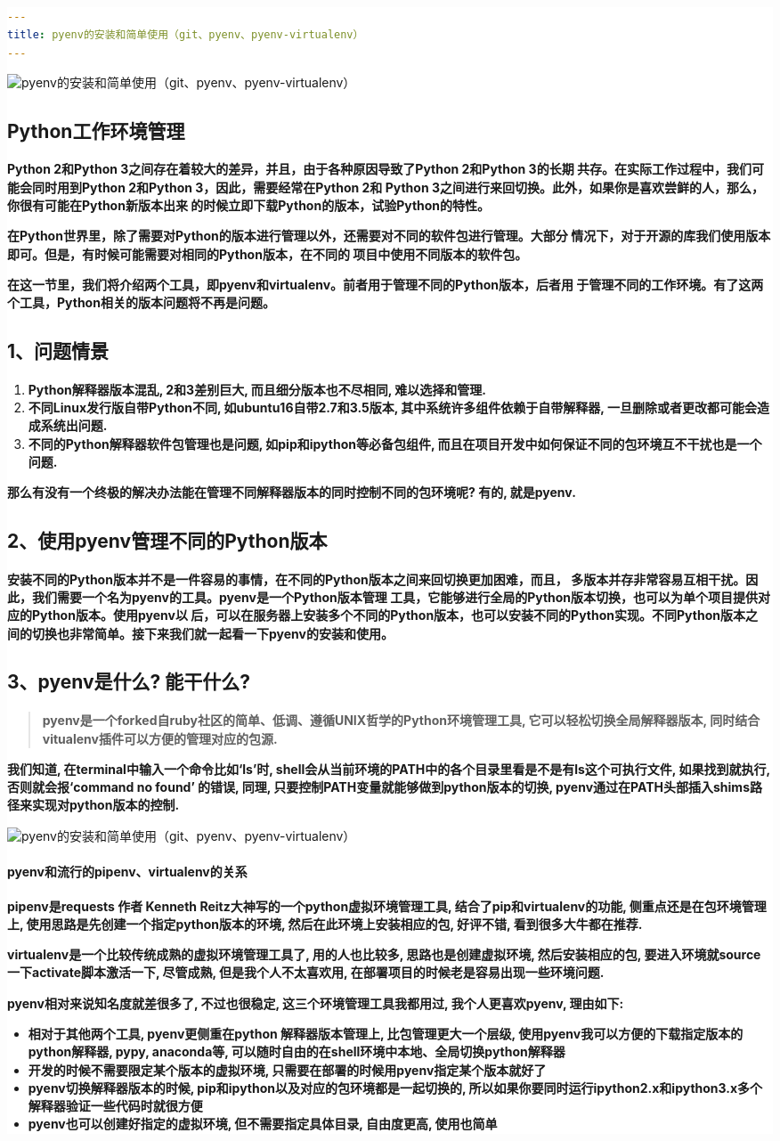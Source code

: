 ```yaml
---
title: pyenv的安装和简单使用（git、pyenv、pyenv-virtualenv）
---
```

![pyenv的安装和简单使用（git、pyenv、pyenv-virtualenv）](https://s4.51cto.com/images/blog/202004/20/3d2374ad539480b6878a5012c265d7b2.png?x-oss-process=image/watermark,size_16,text_QDUxQ1RP5Y2a5a6i,color_FFFFFF,t_100,g_se,x_10,y_10,shadow_90,type_ZmFuZ3poZW5naGVpdGk=)

## **Python工作环境管理**

**Python 2和Python 3之间存在着较大的差异，并且，由于各种原因导致了Python 2和Python 3的长期 共存。在实际工作过程中，我们可能会同时用到Python 2和Python 3，因此，需要经常在Python 2和 Python 3之间进行来回切换。此外，如果你是喜欢尝鲜的人，那么，你很有可能在Python新版本出来 的时候立即下载Python的版本，试验Python的特性。**

**在Python世界里，除了需要对Python的版本进行管理以外，还需要对不同的软件包进行管理。大部分 情况下，对于开源的库我们使用版本即可。但是，有时候可能需要对相同的Python版本，在不同的 项目中使用不同版本的软件包。**

**在这一节里，我们将介绍两个工具，即pyenv和virtualenv。前者用于管理不同的Python版本，后者用 于管理不同的工作环境。有了这两个工具，Python相关的版本问题将不再是问题。**

## 1、问题情景

1.  **Python解释器版本混乱, 2和3差别巨大, 而且细分版本也不尽相同, 难以选择和管理.**
2.  **不同Linux发行版自带Python不同, 如ubuntu16自带2.7和3.5版本, 其中系统许多组件依赖于自带解释器, 一旦删除或者更改都可能会造成系统出问题.**
3.  **不同的Python解释器软件包管理也是问题, 如pip和ipython等必备包组件, 而且在项目开发中如何保证不同的包环境互不干扰也是一个问题.**

**那么有没有一个终极的解决办法能在管理不同解释器版本的同时控制不同的包环境呢? 有的, 就是pyenv.**

## 2、使用pyenv管理不同的Python版本

**安装不同的Python版本并不是一件容易的事情，在不同的Python版本之间来回切换更加困难，而且， 多版本并存非常容易互相干扰。因此，我们需要一个名为pyenv的工具。pyenv是一个Python版本管理 工具，它能够进行全局的Python版本切换，也可以为单个项目提供对应的Python版本。使用pyenv以 后，可以在服务器上安装多个不同的Python版本，也可以安装不同的Python实现。不同Python版本之 间的切换也非常简单。接下来我们就一起看一下pyenv的安装和使用。**

## 3、pyenv是什么? 能干什么?

> **pyenv是一个forked自ruby社区的简单、低调、遵循UNIX哲学的Python环境管理工具, 它可以轻松切换全局解释器版本, 同时结合vitualenv插件可以方便的管理对应的包源.**

**我们知道, 在terminal中输入一个命令比如‘ls’时, shell会从当前环境的PATH中的各个目录里看是不是有ls这个可执行文件, 如果找到就执行, 否则就会报‘command no found’ 的错误, 同理, 只要控制PATH变量就能够做到python版本的切换, pyenv通过在PATH头部插入shims路径来实现对python版本的控制.**

![pyenv的安装和简单使用（git、pyenv、pyenv-virtualenv）](https://s4.51cto.com/images/blog/202004/20/8a746d4f9999638006aca6357e3b75a8.png?x-oss-process=image/watermark,size_16,text_QDUxQ1RP5Y2a5a6i,color_FFFFFF,t_100,g_se,x_10,y_10,shadow_90,type_ZmFuZ3poZW5naGVpdGk=)

#### **pyenv和流行的pipenv、virtualenv的关系**

**pipenv是requests 作者 Kenneth Reitz大神写的一个python虚拟环境管理工具, 结合了pip和virtualenv的功能, 侧重点还是在包环境管理上, 使用思路是先创建一个指定python版本的环境, 然后在此环境上安装相应的包, 好评不错, 看到很多大牛都在推荐.**

**virtualenv是一个比较传统成熟的虚拟环境管理工具了, 用的人也比较多, 思路也是创建虚拟环境, 然后安装相应的包, 要进入环境就source一下activate脚本激活一下, 尽管成熟, 但是我个人不太喜欢用, 在部署项目的时候老是容易出现一些环境问题.**

**pyenv相对来说知名度就差很多了, 不过也很稳定, 这三个环境管理工具我都用过, 我个人更喜欢pyenv, 理由如下:**

*   **相对于其他两个工具, pyenv更侧重在python 解释器版本管理上, 比包管理更大一个层级, 使用pyenv我可以方便的下载指定版本的python解释器, pypy, anaconda等, 可以随时自由的在shell环境中本地、全局切换python解释器**
*   **开发的时候不需要限定某个版本的虚拟环境, 只需要在部署的时候用pyenv指定某个版本就好了**
*   **pyenv切换解释器版本的时候, pip和ipython以及对应的包环境都是一起切换的, 所以如果你要同时运行ipython2.x和ipython3.x多个解释器验证一些代码时就很方便**
*   **pyenv也可以创建好指定的虚拟环境, 但不需要指定具体目录, 自由度更高, 使用也简单**
